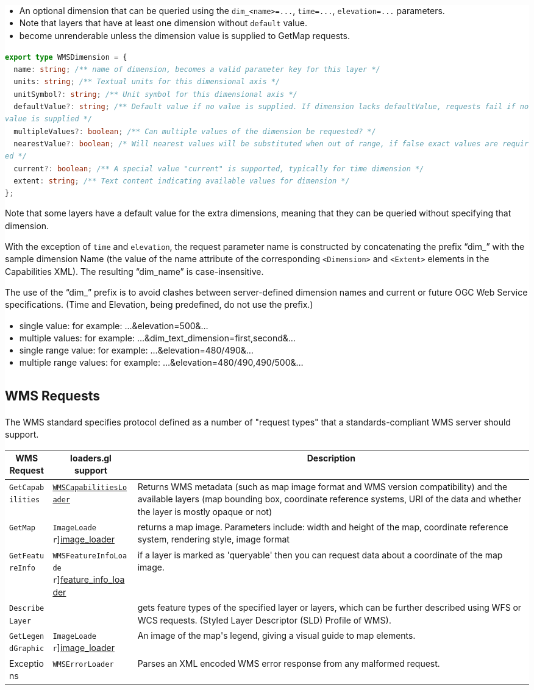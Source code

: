 - An optional dimension that can be queried using the `dim_<name>=...`, `time=...`, `elevation=...` parameters.
- Note that layers that have at least one dimension without `default` value.
- become unrenderable unless the dimension value is supplied to GetMap requests.

```typescript
export type WMSDimension = {
  name: string; /** name of dimension, becomes a valid parameter key for this layer */
  units: string; /** Textual units for this dimensional axis */
  unitSymbol?: string; /** Unit symbol for this dimensional axis */
  defaultValue?: string; /** Default value if no value is supplied. If dimension lacks defaultValue, requests fail if no value is supplied */
  multipleValues?: boolean; /** Can multiple values of the dimension be requested? */
  nearestValue?: boolean; /* Will nearest values will be substituted when out of range, if false exact values are required */
  current?: boolean; /** A special value "current" is supported, typically for time dimension */
  extent: string; /** Text content indicating available values for dimension */
};
```

Note that some layers have a default value for the extra dimensions, meaning that they can be queried without specifying that dimension. 

With the exception of `time` and `elevation`, the request parameter name is constructed by concatenating the prefix “dim_” with the sample dimension Name (the value of the name attribute of the corresponding `<Dimension>` and `<Extent>` elements in the Capabilities XML). The resulting “dim_name” is case-insensitive. 

The use of the “dim_” prefix is to avoid clashes between server-defined dimension names and current or future OGC Web Service specifications. (Time and Elevation, being predefined, do not use the prefix.)

- single value: for example: …&elevation=500&…
- multiple values: for example: …&dim_text_dimension=first,second&…
- single range value: for example: …&elevation=480/490&…
- multiple range values: for example: …&elevation=480/490,490/500&…

## WMS Requests

The WMS standard specifies protocol defined as a number of "request types" that a standards-compliant WMS server should support. 

| **WMS Request**    | **loaders.gl support**                         | **Description**                                                                                                                                                                                                        |
| ------------------ | ---------------------------------------------- | ---------------------------------------------------------------------------------------------------------------------------------------------------------------------------------------------------------------------- |
| `GetCapabilities`  | [`WMSCapabilitiesLoader`][capabilities_loader] | Returns WMS metadata (such as map image format and WMS version compatibility) and the available layers (map bounding box, coordinate reference systems, URI of the data and whether the layer is mostly opaque or not) |
| `GetMap`           | `ImageLoader`][image_loader]                   | returns a map image. Parameters include: width and height of the map, coordinate reference system, rendering style, image format                                                                                       |
| `GetFeatureInfo`   | `WMSFeatureInfoLoader`][feature_info_loader]   | if a layer is marked as 'queryable' then you can request data about a coordinate of the map image.                                                                                                                     |
| `DescribeLayer`    |                                                | gets feature types of the specified layer or layers, which can be further described using WFS or WCS requests. (Styled Layer Descriptor (SLD) Profile of WMS).                                                         |
| `GetLegendGraphic` | `ImageLoader`][image_loader]                   | An image of the map's legend, giving a visual guide to map elements.                                                                                                                                                   |
| Exceptions         | `WMSErrorLoader`                               | Parses an XML encoded WMS error response from any malformed request.                                                                                                                                                   |


[capabilities_loader]: /docs/modules/wms/api-reference/wms-capabilities-loader
[feature_info_loader]: /docs/modules/wms/api-reference/wms-feature-info-loader
[image_loader]: /docs/modules/images/api-reference/image-loader